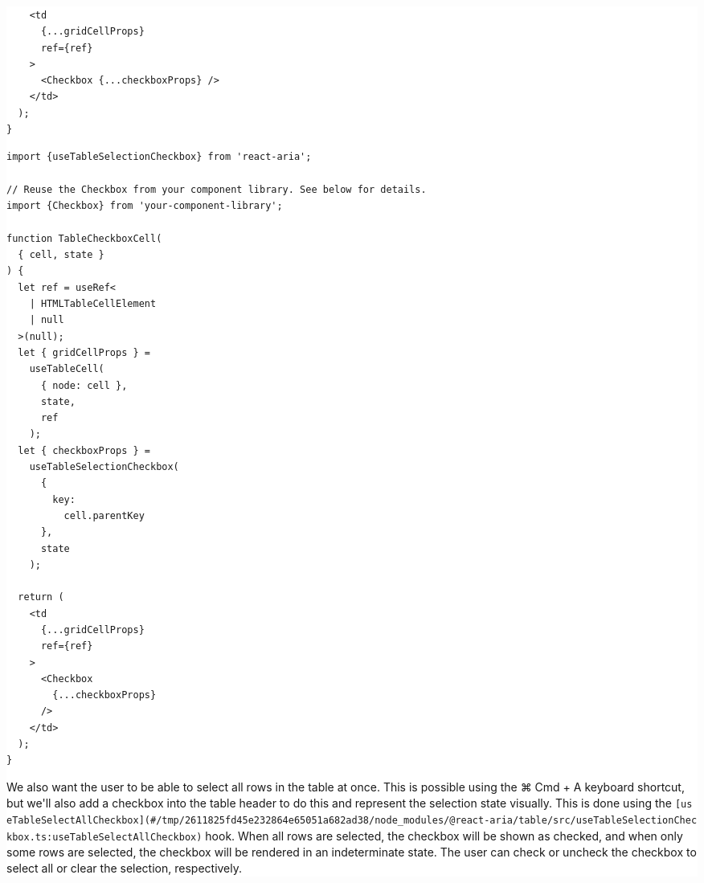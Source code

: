 ```
    <td
      {...gridCellProps}
      ref={ref}
    >
      <Checkbox {...checkboxProps} />
    </td>
  );
}
```

```
import {useTableSelectionCheckbox} from 'react-aria';

// Reuse the Checkbox from your component library. See below for details.
import {Checkbox} from 'your-component-library';

function TableCheckboxCell(
  { cell, state }
) {
  let ref = useRef<
    | HTMLTableCellElement
    | null
  >(null);
  let { gridCellProps } =
    useTableCell(
      { node: cell },
      state,
      ref
    );
  let { checkboxProps } =
    useTableSelectionCheckbox(
      {
        key:
          cell.parentKey
      },
      state
    );

  return (
    <td
      {...gridCellProps}
      ref={ref}
    >
      <Checkbox
        {...checkboxProps}
      />
    </td>
  );
}
```

We also want the user to be able to select all rows in the table at once. This is possible using the ⌘ Cmd + A keyboard shortcut, but we'll also add a checkbox into the table header to do this and represent the selection state visually. This is done using the `[useTableSelectAllCheckbox](#/tmp/2611825fd45e232864e65051a682ad38/node_modules/@react-aria/table/src/useTableSelectionCheckbox.ts:useTableSelectAllCheckbox)` hook. When all rows are selected, the checkbox will be shown as checked, and when only some rows are selected, the checkbox will be rendered in an indeterminate state. The user can check or uncheck the checkbox to select all or clear the selection, respectively.
